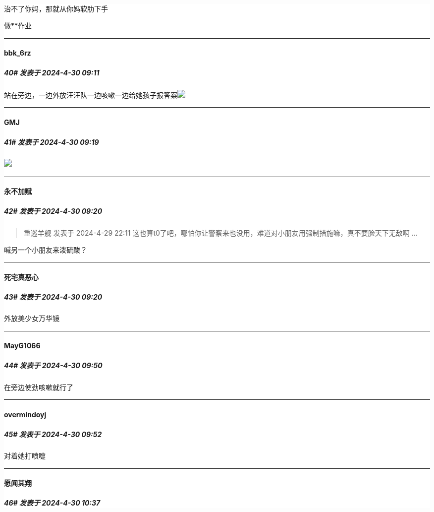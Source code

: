 治不了你妈，那就从你妈软肋下手

做**作业

*****

####  bbk_6rz  
##### 40#       发表于 2024-4-30 09:11

站在旁边，一边外放汪汪队一边咳嗽一边给她孩子报答案<img src="https://static.saraba1st.com/image/smiley/face2017/037.png" referrerpolicy="no-referrer">


*****

####  GMJ  
##### 41#       发表于 2024-4-30 09:19

<img src="https://static.saraba1st.com/image/smiley/face2017/037.png" referrerpolicy="no-referrer">

*****

####  永不加赋  
##### 42#       发表于 2024-4-30 09:20

<blockquote>重巡羊舰 发表于 2024-4-29 22:11
这也算t0了吧，哪怕你让警察来也没用，难道对小朋友用强制措施嘛，真不要脸天下无敌啊 ...</blockquote>
喊另一个小朋友来泼硫酸？

*****

####  死宅真恶心  
##### 43#       发表于 2024-4-30 09:20

外放美少女万华镜


*****

####  MayG1066  
##### 44#       发表于 2024-4-30 09:50

在旁边使劲咳嗽就行了

*****

####  overmindoyj  
##### 45#       发表于 2024-4-30 09:52

对着她打喷嚏


*****

####  愿闻其翔  
##### 46#       发表于 2024-4-30 10:37
